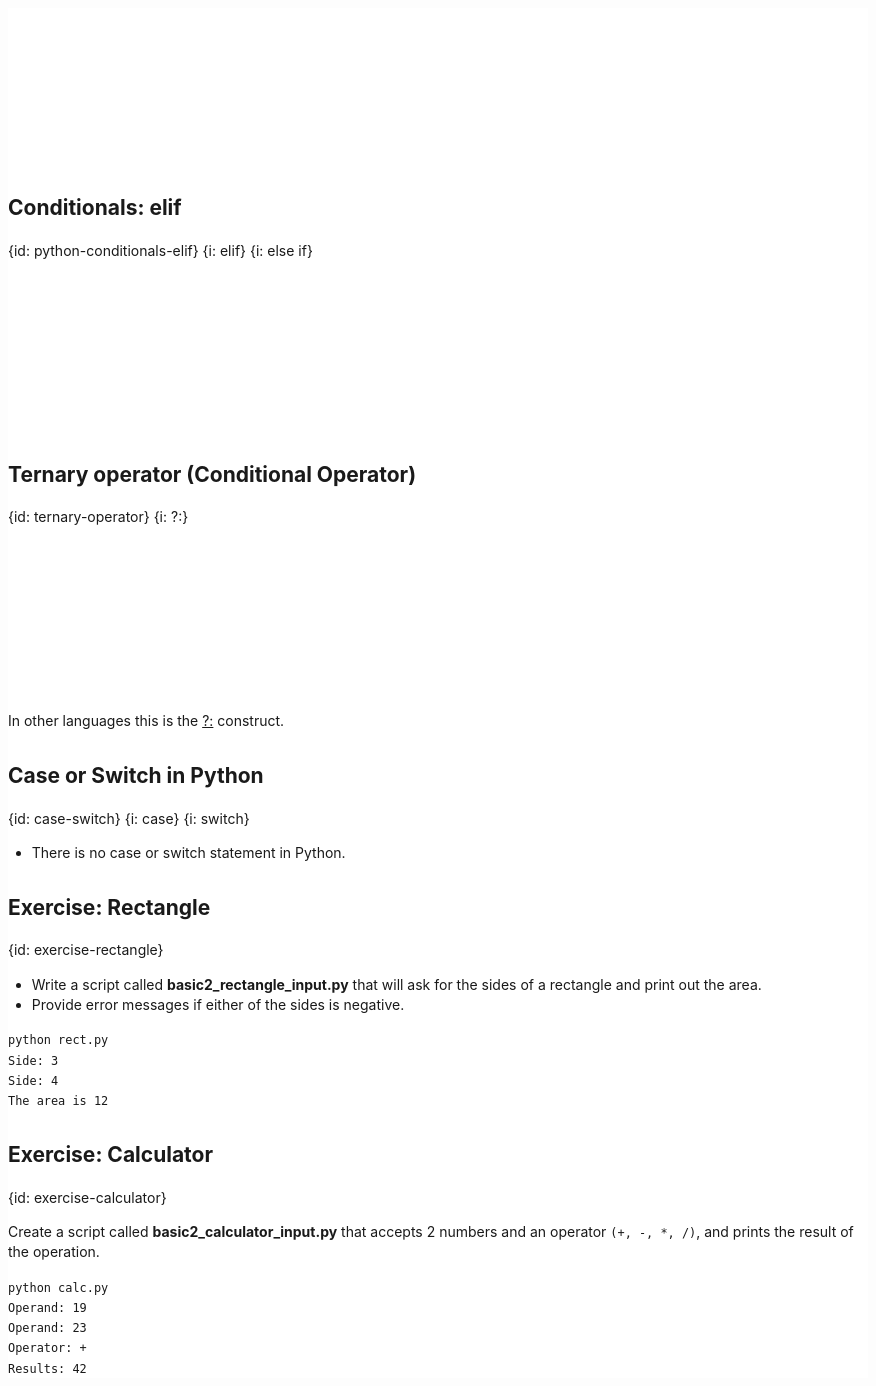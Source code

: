 ![](examples/basics/else-if.py)


## Conditionals: elif
{id: python-conditionals-elif}
{i: elif}
{i: else if}

![](examples/basics/elif.py)

## Ternary operator (Conditional Operator)
{id: ternary-operator}
{i: ?:}

![](examples/basics/ternary.py)
![](examples/basics/without_ternary.py)

In other languages this is the [?:](https://en.wikipedia.org/wiki/%3F:) construct.

## Case or Switch in Python
{id: case-switch}
{i: case}
{i: switch}

* There is no case or switch statement in Python.


## Exercise: Rectangle
{id: exercise-rectangle}

* Write a script called **basic2_rectangle_input.py** that will ask for the sides of a rectangle and print out the area.
* Provide error messages if either of the sides is negative.


```
python rect.py
Side: 3
Side: 4
The area is 12
```


## Exercise: Calculator
{id: exercise-calculator}

Create a script called **basic2_calculator_input.py** that accepts 2 numbers and an operator `(+, -, *, /)`, and prints the result of the operation.

```
python calc.py
Operand: 19
Operand: 23
Operator: +
Results: 42
```
